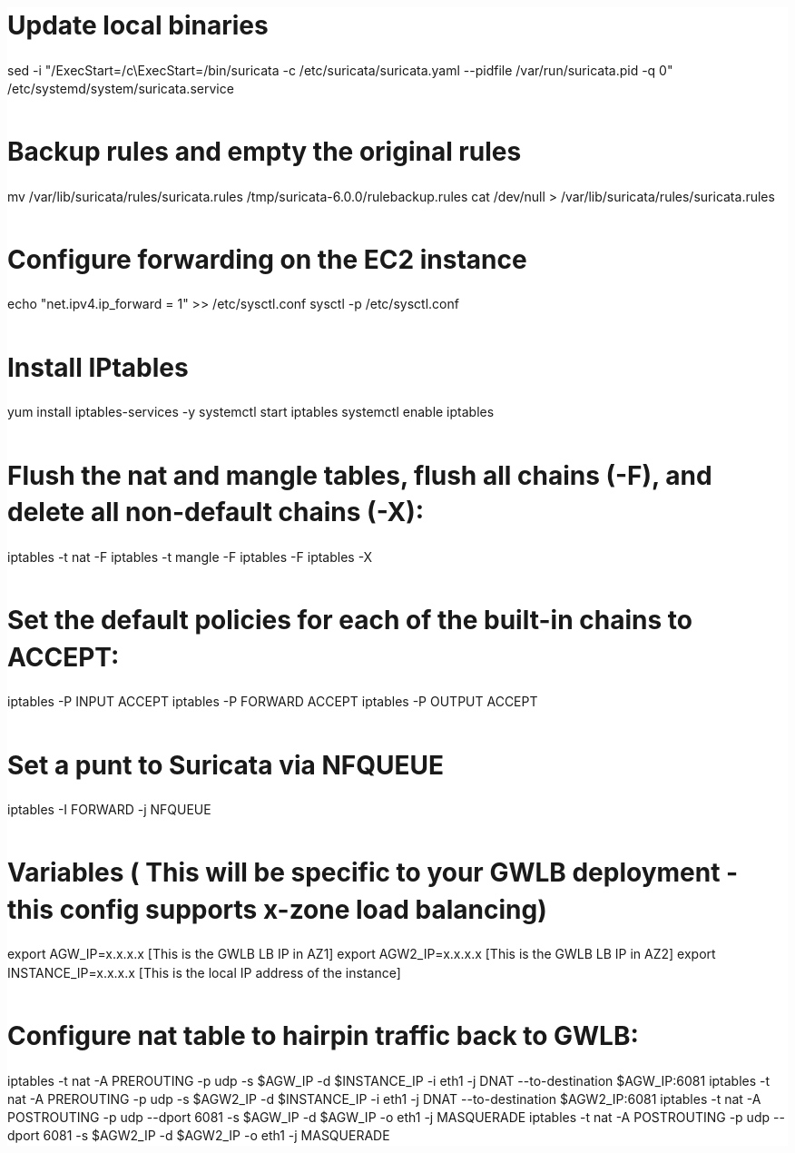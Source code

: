 # Update local binaries
sed -i "/ExecStart=/c\ExecStart=/bin/suricata -c /etc/suricata/suricata.yaml --pidfile /var/run/suricata.pid -q 0" /etc/systemd/system/suricata.service

# Backup rules and empty the original rules
mv /var/lib/suricata/rules/suricata.rules /tmp/suricata-6.0.0/rulebackup.rules
cat /dev/null > /var/lib/suricata/rules/suricata.rules

# Configure forwarding on the EC2 instance
echo "net.ipv4.ip_forward = 1" >> /etc/sysctl.conf
sysctl -p /etc/sysctl.conf

# Install IPtables
yum install iptables-services -y
systemctl start iptables
systemctl enable iptables

# Flush the nat and mangle tables, flush all chains (-F), and delete all non-default chains (-X):
iptables -t nat -F
iptables -t mangle -F
iptables -F
iptables -X

# Set the default policies for each of the built-in chains to ACCEPT:
iptables -P INPUT ACCEPT
iptables -P FORWARD ACCEPT
iptables -P OUTPUT ACCEPT

# Set a punt to Suricata via NFQUEUE
iptables -I FORWARD -j NFQUEUE

# Variables ( This will be specific to your GWLB deployment - this config supports x-zone load balancing)
export AGW_IP=x.x.x.x [This is  the GWLB LB IP in AZ1]
export AGW2_IP=x.x.x.x [This is the GWLB LB IP in AZ2]
export INSTANCE_IP=x.x.x.x [This is the local IP address of the instance]

# Configure nat table to hairpin traffic back to GWLB:
iptables -t nat -A PREROUTING -p udp -s $AGW_IP -d $INSTANCE_IP -i eth1 -j DNAT --to-destination $AGW_IP:6081
iptables -t nat -A PREROUTING -p udp -s $AGW2_IP -d $INSTANCE_IP -i eth1 -j DNAT --to-destination $AGW2_IP:6081
iptables -t nat -A POSTROUTING -p udp --dport 6081 -s $AGW_IP -d $AGW_IP -o eth1 -j MASQUERADE
iptables -t nat -A POSTROUTING -p udp --dport 6081 -s $AGW2_IP -d $AGW2_IP -o eth1 -j MASQUERADE
